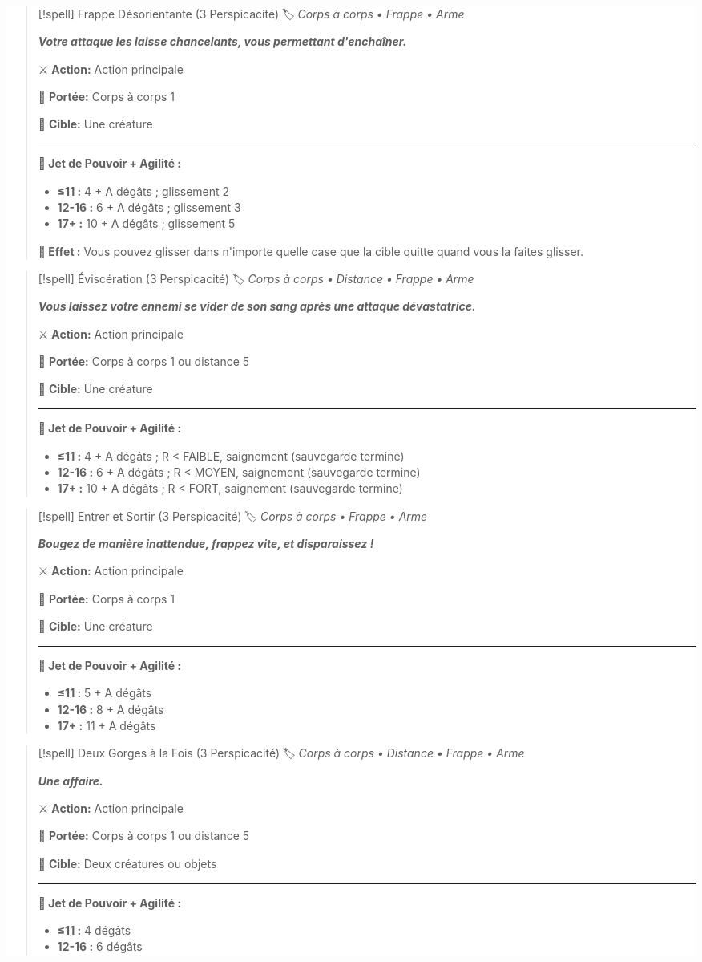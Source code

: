 > [!spell] Frappe Désorientante (3 Perspicacité)
> 🏷️ *Corps à corps • Frappe • Arme*
> 
> ***Votre attaque les laisse chancelants, vous permettant d'enchaîner.***
> 
> <p class="no-margin">⚔️ <strong>Action:</strong> Action principale</p>
> <p class="no-margin">📍 <strong>Portée:</strong> Corps à corps 1</p>
> <p class="no-margin">🎯 <strong>Cible:</strong> Une créature</p>
> 
> ---
> 
> **🎲 Jet de Pouvoir + Agilité :**
> - **≤11 :** 4 + A dégâts ; glissement 2
> - **12-16 :** 6 + A dégâts ; glissement 3
> - **17+ :** 10 + A dégâts ; glissement 5
> 
> **💫 Effet :** Vous pouvez glisser dans n'importe quelle case que la cible quitte quand vous la faites glisser.

> [!spell] Éviscération (3 Perspicacité)
> 🏷️ *Corps à corps • Distance • Frappe • Arme*
> 
> ***Vous laissez votre ennemi se vider de son sang après une attaque dévastatrice.***
> 
> <p class="no-margin">⚔️ <strong>Action:</strong> Action principale</p>
> <p class="no-margin">📍 <strong>Portée:</strong> Corps à corps 1 ou distance 5</p>
> <p class="no-margin">🎯 <strong>Cible:</strong> Une créature</p>
> 
> ---
> 
> **🎲 Jet de Pouvoir + Agilité :**
> - **≤11 :** 4 + A dégâts ; R < FAIBLE, saignement (sauvegarde termine)
> - **12-16 :** 6 + A dégâts ; R < MOYEN, saignement (sauvegarde termine)
> - **17+ :** 10 + A dégâts ; R < FORT, saignement (sauvegarde termine)

> [!spell] Entrer et Sortir (3 Perspicacité)
> 🏷️ *Corps à corps • Frappe • Arme*
> 
> ***Bougez de manière inattendue, frappez vite, et disparaissez !***
> 
> <p class="no-margin">⚔️ <strong>Action:</strong> Action principale</p>
> <p class="no-margin">📍 <strong>Portée:</strong> Corps à corps 1</p>
> <p class="no-margin">🎯 <strong>Cible:</strong> Une créature</p>
> 
> ---
> 
> **🎲 Jet de Pouvoir + Agilité :**
> - **≤11 :** 5 + A dégâts
> - **12-16 :** 8 + A dégâts
> - **17+ :** 11 + A dégâts

> [!spell] Deux Gorges à la Fois (3 Perspicacité)
> 🏷️ *Corps à corps • Distance • Frappe • Arme*
> 
> ***Une affaire.***
> 
> <p class="no-margin">⚔️ <strong>Action:</strong> Action principale</p>
> <p class="no-margin">📍 <strong>Portée:</strong> Corps à corps 1 ou distance 5</p>
> <p class="no-margin">🎯 <strong>Cible:</strong> Deux créatures ou objets</p>
> 
> ---
> 
> **🎲 Jet de Pouvoir + Agilité :**
> - **≤11 :** 4 dégâts
> - **12-16 :** 6 dégâts